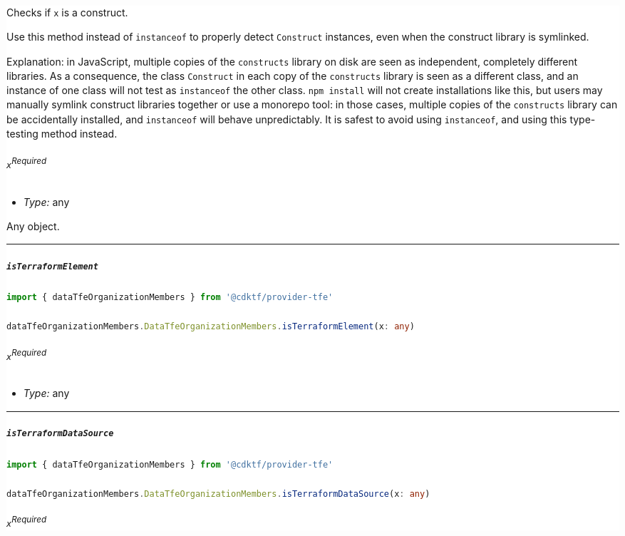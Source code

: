 Checks if `x` is a construct.

Use this method instead of `instanceof` to properly detect `Construct`
instances, even when the construct library is symlinked.

Explanation: in JavaScript, multiple copies of the `constructs` library on
disk are seen as independent, completely different libraries. As a
consequence, the class `Construct` in each copy of the `constructs` library
is seen as a different class, and an instance of one class will not test as
`instanceof` the other class. `npm install` will not create installations
like this, but users may manually symlink construct libraries together or
use a monorepo tool: in those cases, multiple copies of the `constructs`
library can be accidentally installed, and `instanceof` will behave
unpredictably. It is safest to avoid using `instanceof`, and using
this type-testing method instead.

###### `x`<sup>Required</sup> <a name="x" id="@cdktf/provider-tfe.dataTfeOrganizationMembers.DataTfeOrganizationMembers.isConstruct.parameter.x"></a>

- *Type:* any

Any object.

---

##### `isTerraformElement` <a name="isTerraformElement" id="@cdktf/provider-tfe.dataTfeOrganizationMembers.DataTfeOrganizationMembers.isTerraformElement"></a>

```typescript
import { dataTfeOrganizationMembers } from '@cdktf/provider-tfe'

dataTfeOrganizationMembers.DataTfeOrganizationMembers.isTerraformElement(x: any)
```

###### `x`<sup>Required</sup> <a name="x" id="@cdktf/provider-tfe.dataTfeOrganizationMembers.DataTfeOrganizationMembers.isTerraformElement.parameter.x"></a>

- *Type:* any

---

##### `isTerraformDataSource` <a name="isTerraformDataSource" id="@cdktf/provider-tfe.dataTfeOrganizationMembers.DataTfeOrganizationMembers.isTerraformDataSource"></a>

```typescript
import { dataTfeOrganizationMembers } from '@cdktf/provider-tfe'

dataTfeOrganizationMembers.DataTfeOrganizationMembers.isTerraformDataSource(x: any)
```

###### `x`<sup>Required</sup> <a name="x" id="@cdktf/provider-tfe.dataTfeOrganizationMembers.DataTfeOrganizationMembers.isTerraformDataSource.parameter.x"></a>
